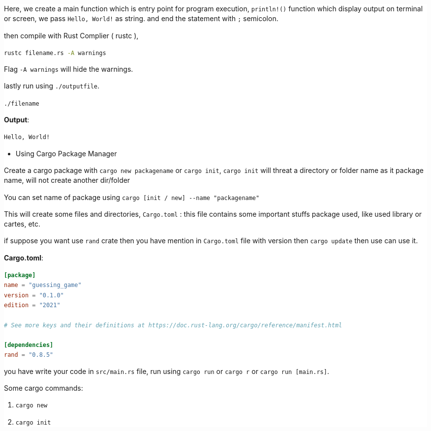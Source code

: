 Here, we create a main function which is entry point for program execution,
`println!()` function which display output on terminal or screen, 
we pass `Hello, World!` as string. and end the statement with `;` semicolon.

then compile with Rust Complier ( rustc ), 

```bash
rustc filename.rs -A warnings
```

Flag `-A warnings` will hide the warnings.

lastly run using `./outputfile`.

```bash
./filename
```

**Output**:
```
Hello, World!
```

- Using Cargo Package Manager

Create a cargo package with `cargo new packagename` or 
`cargo init`, `cargo init` will threat a directory or folder name as it package name, will not create another dir/folder 

You can set name of package using `cargo [init / new] --name "packagename"`

This will create some files and directories, 
`Cargo.toml` : this file contains some important stuffs package used, like used library or cartes, etc.

if suppose you want use `rand` crate then you have mention in `Cargo.toml` file with version then `cargo update` then use can use it.

**Cargo.toml**:
```toml
[package]
name = "guessing_game"
version = "0.1.0"
edition = "2021"

# See more keys and their definitions at https://doc.rust-lang.org/cargo/reference/manifest.html

[dependencies]
rand = "0.8.5"
```

you have write your code in `src/main.rs` file, run using `cargo run` or `cargo r` or `cargo run [main.rs]`.

Some cargo commands:

1. `cargo new `

2. `cargo init`
